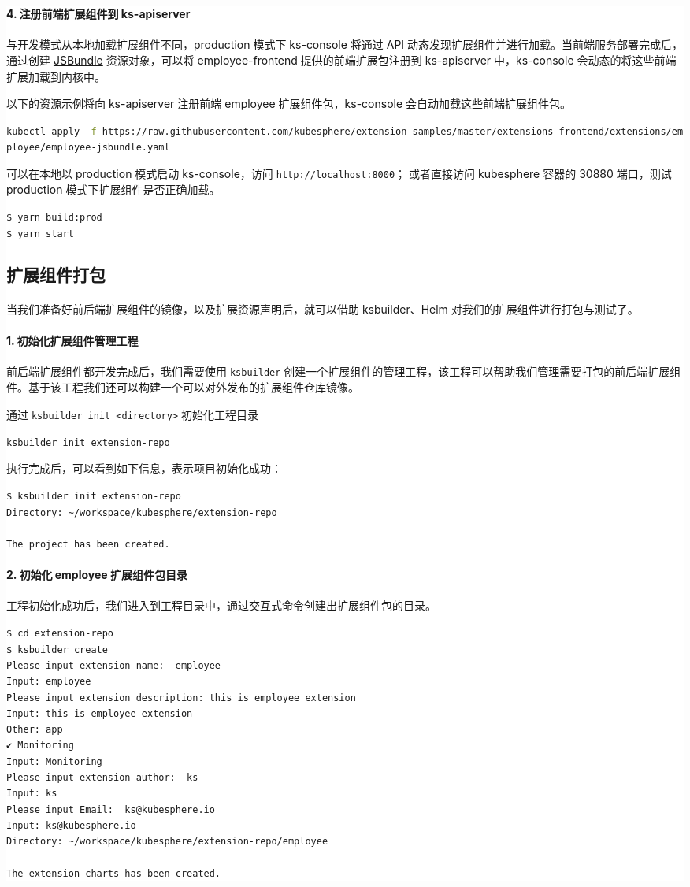 #### 4. 注册前端扩展组件到 ks-apiserver

与开发模式从本地加载扩展组件不同，production 模式下 ks-console 将通过 API 动态发现扩展组件并进行加载。当前端服务部署完成后，通过创建 [JSBundle](zh/architecture/backend-extension-architecture/#jsbundle) 资源对象，可以将 employee-frontend 提供的前端扩展包注册到 ks-apiserver 中，ks-console 会动态的将这些前端扩展加载到内核中。

以下的资源示例将向 ks-apiserver 注册前端 employee 扩展组件包，ks-console 会自动加载这些前端扩展组件包。

```bash
kubectl apply -f https://raw.githubusercontent.com/kubesphere/extension-samples/master/extensions-frontend/extensions/employee/employee-jsbundle.yaml
```

可以在本地以 production 模式启动 ks-console，访问 `http://localhost:8000`；
或者直接访问 kubesphere 容器的 30880 端口，测试 production 模式下扩展组件是否正确加载。

```shell
$ yarn build:prod
$ yarn start
```

## 扩展组件打包

当我们准备好前后端扩展组件的镜像，以及扩展资源声明后，就可以借助 ksbuilder、Helm 对我们的扩展组件进行打包与测试了。


#### 1. 初始化扩展组件管理工程

前后端扩展组件都开发完成后，我们需要使用 `ksbuilder` 创建一个扩展组件的管理工程，该工程可以帮助我们管理需要打包的前后端扩展组件。基于该工程我们还可以构建一个可以对外发布的扩展组件仓库镜像。

通过 `ksbuilder init <directory>` 初始化工程目录

```shell
ksbuilder init extension-repo
```
执行完成后，可以看到如下信息，表示项目初始化成功：
```shell
$ ksbuilder init extension-repo
Directory: ~/workspace/kubesphere/extension-repo

The project has been created.
```

#### 2. 初始化 employee 扩展组件包目录

工程初始化成功后，我们进入到工程目录中，通过交互式命令创建出扩展组件包的目录。

```shell
$ cd extension-repo
$ ksbuilder create
Please input extension name:  employee
Input: employee
Please input extension description: this is employee extension
Input: this is employee extension
Other: app
✔ Monitoring
Input: Monitoring
Please input extension author:  ks
Input: ks
Please input Email:  ks@kubesphere.io
Input: ks@kubesphere.io
Directory: ~/workspace/kubesphere/extension-repo/employee

The extension charts has been created.
```
